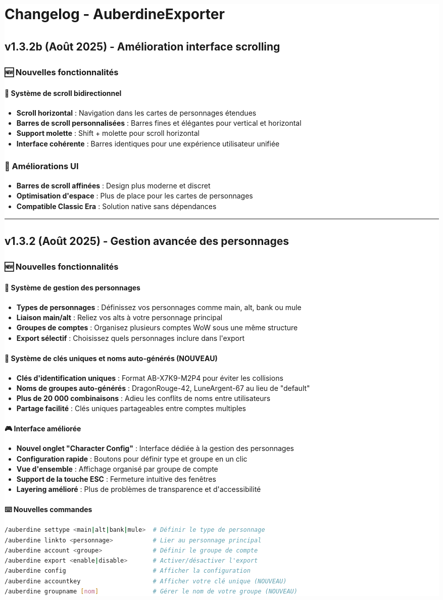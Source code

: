 # Changelog - AuberdineExporter

## v1.3.2b (Août 2025) - Amélioration interface scrolling

### 🆕 Nouvelles fonctionnalités

#### 📜 Système de scroll bidirectionnel
- **Scroll horizontal** : Navigation dans les cartes de personnages étendues
- **Barres de scroll personnalisées** : Barres fines et élégantes pour vertical et horizontal
- **Support molette** : Shift + molette pour scroll horizontal
- **Interface cohérente** : Barres identiques pour une expérience utilisateur unifiée

### 🎨 Améliorations UI
- **Barres de scroll affinées** : Design plus moderne et discret
- **Optimisation d'espace** : Plus de place pour les cartes de personnages
- **Compatible Classic Era** : Solution native sans dépendances

---

## v1.3.2 (Août 2025) - Gestion avancée des personnages

### 🆕 Nouvelles fonctionnalités

#### 👥 Système de gestion des personnages
- **Types de personnages** : Définissez vos personnages comme main, alt, bank ou mule
- **Liaison main/alt** : Reliez vos alts à votre personnage principal
- **Groupes de comptes** : Organisez plusieurs comptes WoW sous une même structure
- **Export sélectif** : Choisissez quels personnages inclure dans l'export

#### 🔑 Système de clés uniques et noms auto-générés (NOUVEAU)
- **Clés d'identification uniques** : Format AB-X7K9-M2P4 pour éviter les collisions
- **Noms de groupes auto-générés** : DragonRouge-42, LuneArgent-67 au lieu de "default"
- **Plus de 20 000 combinaisons** : Adieu les conflits de noms entre utilisateurs
- **Partage facilité** : Clés uniques partageables entre comptes multiples

#### 🎮 Interface améliorée
- **Nouvel onglet "Character Config"** : Interface dédiée à la gestion des personnages
- **Configuration rapide** : Boutons pour définir type et groupe en un clic
- **Vue d'ensemble** : Affichage organisé par groupe de compte
- **Support de la touche ESC** : Fermeture intuitive des fenêtres
- **Layering amélioré** : Plus de problèmes de transparence et d'accessibilité

#### ⌨️ Nouvelles commandes
```bash
/auberdine settype <main|alt|bank|mule>  # Définir le type de personnage
/auberdine linkto <personnage>           # Lier au personnage principal
/auberdine account <groupe>              # Définir le groupe de compte
/auberdine export <enable|disable>       # Activer/désactiver l'export
/auberdine config                        # Afficher la configuration
/auberdine accountkey                    # Afficher votre clé unique (NOUVEAU)
/auberdine groupname [nom]               # Gérer le nom de votre groupe (NOUVEAU)
```
